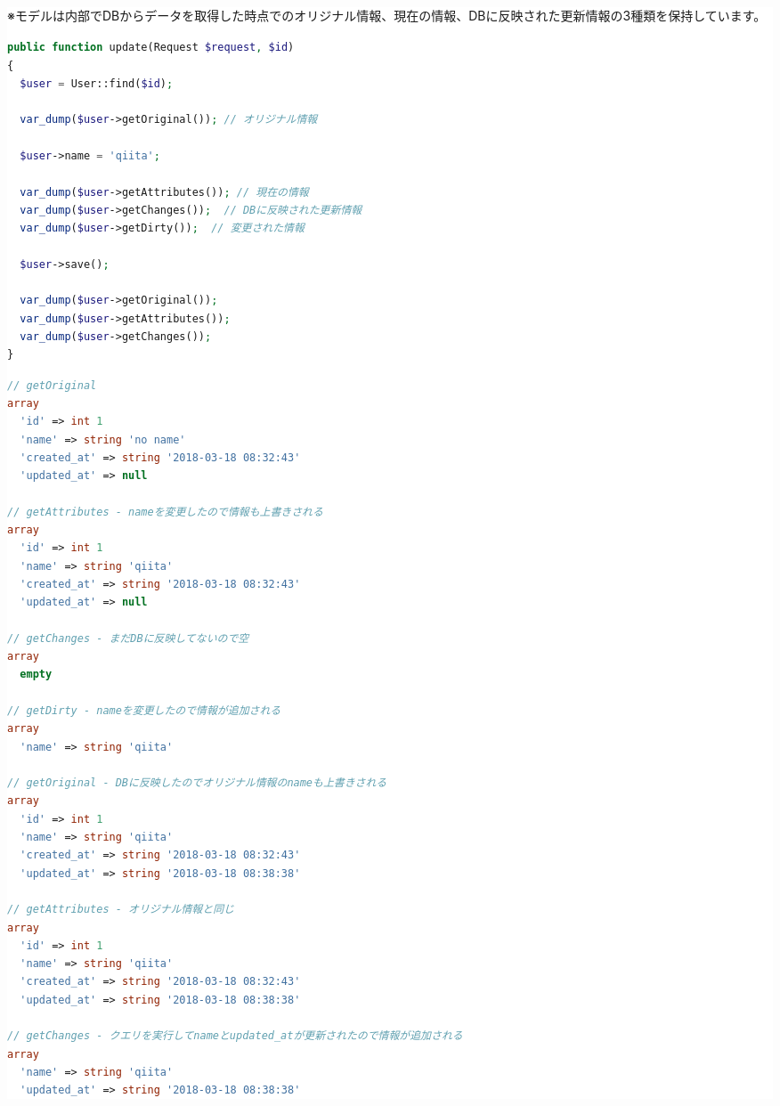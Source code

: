 ※モデルは内部でDBからデータを取得した時点でのオリジナル情報、現在の情報、DBに反映された更新情報の3種類を保持しています。

```php
public function update(Request $request, $id)
{
  $user = User::find($id);

  var_dump($user->getOriginal()); // オリジナル情報

  $user->name = 'qiita';

  var_dump($user->getAttributes()); // 現在の情報
  var_dump($user->getChanges());  // DBに反映された更新情報
  var_dump($user->getDirty());  // 変更された情報

  $user->save();

  var_dump($user->getOriginal());
  var_dump($user->getAttributes());
  var_dump($user->getChanges());
}
```

```php
// getOriginal
array
  'id' => int 1
  'name' => string 'no name'
  'created_at' => string '2018-03-18 08:32:43'
  'updated_at' => null

// getAttributes - nameを変更したので情報も上書きされる
array
  'id' => int 1
  'name' => string 'qiita'
  'created_at' => string '2018-03-18 08:32:43'
  'updated_at' => null

// getChanges - まだDBに反映してないので空
array
  empty

// getDirty - nameを変更したので情報が追加される
array
  'name' => string 'qiita'

// getOriginal - DBに反映したのでオリジナル情報のnameも上書きされる
array
  'id' => int 1
  'name' => string 'qiita'
  'created_at' => string '2018-03-18 08:32:43'
  'updated_at' => string '2018-03-18 08:38:38'

// getAttributes - オリジナル情報と同じ
array
  'id' => int 1
  'name' => string 'qiita'
  'created_at' => string '2018-03-18 08:32:43'
  'updated_at' => string '2018-03-18 08:38:38'

// getChanges - クエリを実行してnameとupdated_atが更新されたので情報が追加される
array
  'name' => string 'qiita'
  'updated_at' => string '2018-03-18 08:38:38'
```

